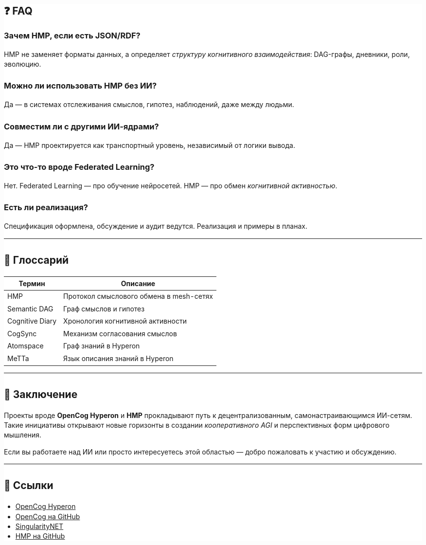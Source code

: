 
## ❓ FAQ

### Зачем HMP, если есть JSON/RDF?

HMP не заменяет форматы данных, а определяет *структуру когнитивного взаимодействия*: DAG-графы, дневники, роли, эволюцию.

### Можно ли использовать HMP без ИИ?

Да — в системах отслеживания смыслов, гипотез, наблюдений, даже между людьми.

### Совместим ли с другими ИИ-ядрами?

Да — HMP проектируется как транспортный уровень, независимый от логики вывода.

### Это что-то вроде Federated Learning?

Нет. Federated Learning — про обучение нейросетей. HMP — про обмен *когнитивной активностью*.

### Есть ли реализация?

Спецификация оформлена, обсуждение и аудит ведутся. Реализация и примеры в планах.

---

## 🧾 Глоссарий

| Термин          | Описание                                |
| --------------- | --------------------------------------- |
| HMP             | Протокол смыслового обмена в mesh-сетях |
| Semantic DAG    | Граф смыслов и гипотез                  |
| Cognitive Diary | Хронология когнитивной активности       |
| CogSync         | Механизм согласования смыслов           |
| Atomspace       | Граф знаний в Hyperon                   |
| MeTTa           | Язык описания знаний в Hyperon          |

---

## 📢 Заключение

Проекты вроде **OpenCog Hyperon** и **HMP** прокладывают путь к децентрализованным, самонастраивающимся ИИ-сетям. Такие инициативы открывают новые горизонты в создании *кооперативного AGI* и перспективных форм цифрового мышления.

Если вы работаете над ИИ или просто интересуетесь этой областью — добро пожаловать к участию и обсуждению.

---

## 🔗 Ссылки

* [OpenCog Hyperon](https://opencog.org/)
* [OpenCog на GitHub](https://github.com/opencog)
* [SingularityNET](https://singularitynet.io/)
* [HMP на GitHub](https://github.com/kagvi13/HMP)
